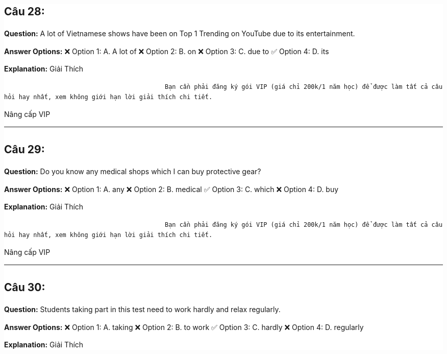 ## Câu 28:

**Question:** A lot of Vietnamese shows have been on Top 1 Trending on YouTube due to its entertainment.

**Answer Options:**
❌ Option 1: A. A lot of
❌ Option 2: B. on
❌ Option 3: C. due to
✅ Option 4: D. its

**Explanation:** Giải Thích




                                                Bạn cần phải đăng ký gói VIP (giá chỉ 200k/1 năm học) để được làm tất cả câu hỏi hay nhất, xem không giới hạn lời giải thích chi tiết.
                                            

Nâng cấp VIP

---

## Câu 29:

**Question:** Do you know any medical shops which I can buy protective gear?

**Answer Options:**
❌ Option 1: A. any
❌ Option 2: B. medical
✅ Option 3: C. which
❌ Option 4: D. buy

**Explanation:** Giải Thích




                                                Bạn cần phải đăng ký gói VIP (giá chỉ 200k/1 năm học) để được làm tất cả câu hỏi hay nhất, xem không giới hạn lời giải thích chi tiết.
                                            

Nâng cấp VIP

---

## Câu 30:

**Question:** Students taking part in this test need to work hardly and relax regularly.

**Answer Options:**
❌ Option 1: A. taking
❌ Option 2: B. to work
✅ Option 3: C. hardly
❌ Option 4: D. regularly

**Explanation:** Giải Thích
